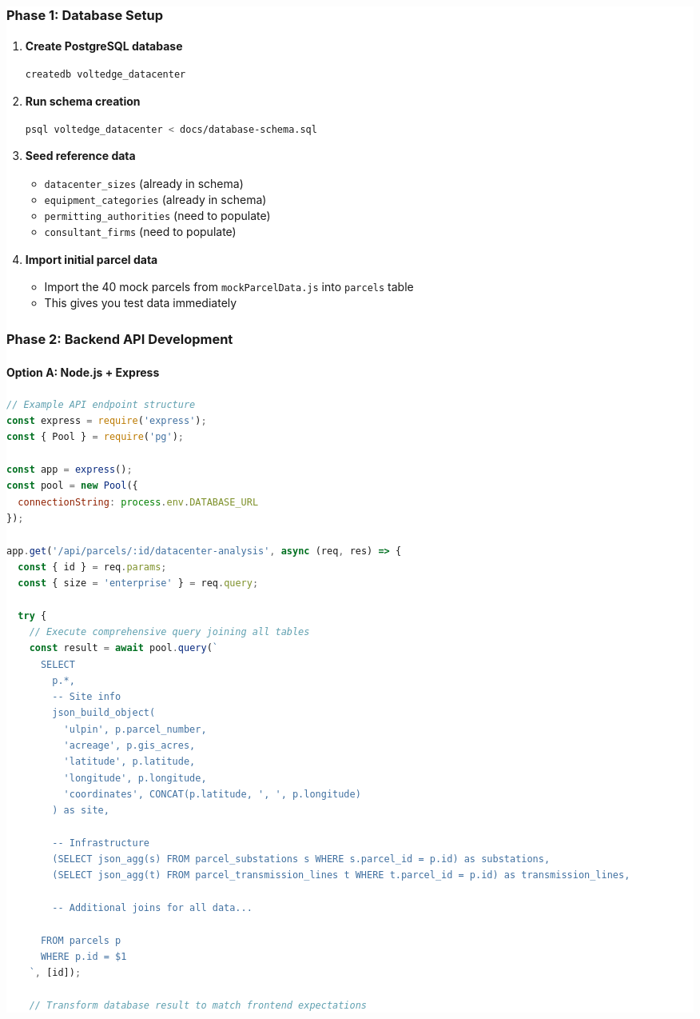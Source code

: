 ### Phase 1: Database Setup

1. **Create PostgreSQL database**
   ```bash
   createdb voltedge_datacenter
   ```

2. **Run schema creation**
   ```bash
   psql voltedge_datacenter < docs/database-schema.sql
   ```

3. **Seed reference data**
   - `datacenter_sizes` (already in schema)
   - `equipment_categories` (already in schema)
   - `permitting_authorities` (need to populate)
   - `consultant_firms` (need to populate)

4. **Import initial parcel data**
   - Import the 40 mock parcels from `mockParcelData.js` into `parcels` table
   - This gives you test data immediately

### Phase 2: Backend API Development

#### Option A: Node.js + Express
```javascript
// Example API endpoint structure
const express = require('express');
const { Pool } = require('pg');

const app = express();
const pool = new Pool({
  connectionString: process.env.DATABASE_URL
});

app.get('/api/parcels/:id/datacenter-analysis', async (req, res) => {
  const { id } = req.params;
  const { size = 'enterprise' } = req.query;

  try {
    // Execute comprehensive query joining all tables
    const result = await pool.query(`
      SELECT
        p.*,
        -- Site info
        json_build_object(
          'ulpin', p.parcel_number,
          'acreage', p.gis_acres,
          'latitude', p.latitude,
          'longitude', p.longitude,
          'coordinates', CONCAT(p.latitude, ', ', p.longitude)
        ) as site,

        -- Infrastructure
        (SELECT json_agg(s) FROM parcel_substations s WHERE s.parcel_id = p.id) as substations,
        (SELECT json_agg(t) FROM parcel_transmission_lines t WHERE t.parcel_id = p.id) as transmission_lines,

        -- Additional joins for all data...

      FROM parcels p
      WHERE p.id = $1
    `, [id]);

    // Transform database result to match frontend expectations
```